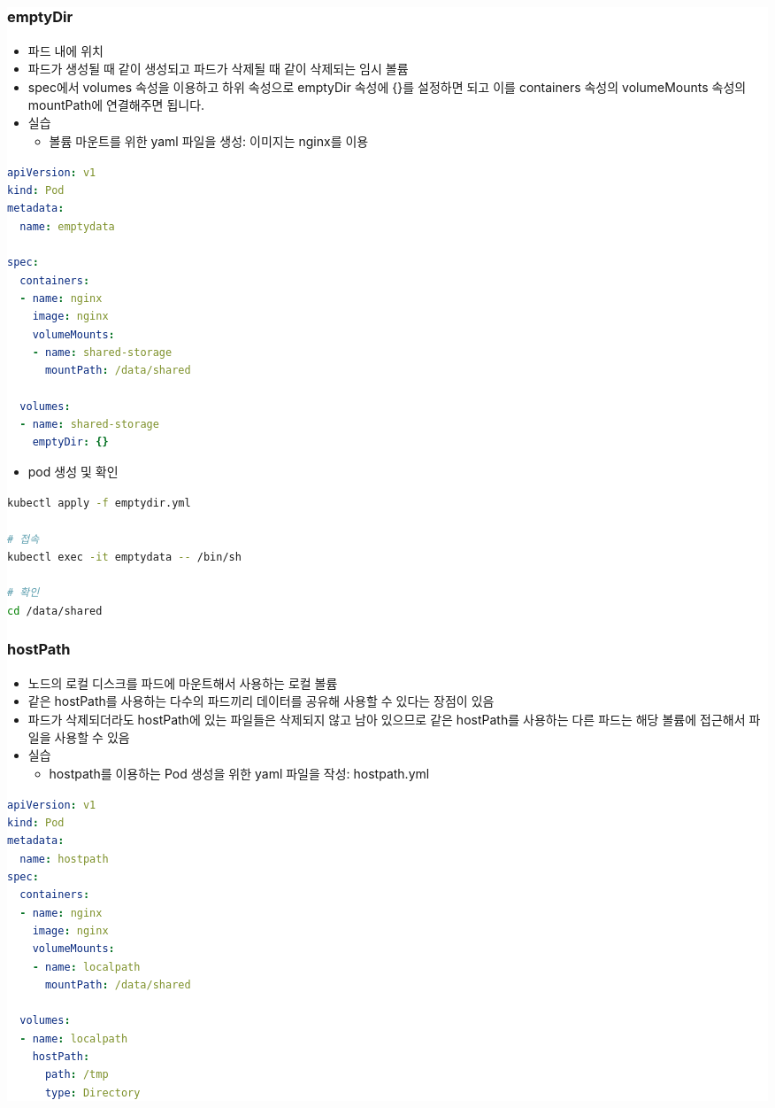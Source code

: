 ### emptyDir
- 파드 내에 위치
- 파드가 생성될 때 같이 생성되고 파드가 삭제될 때 같이 삭제되는 임시 볼륨
- spec에서 volumes 속성을 이용하고 하위 속성으로 emptyDir 속성에 {}를 설정하면 되고 이를 containers 속성의 volumeMounts 속성의 mountPath에 연결해주면 됩니다.
- 실습
  - 볼륨 마운트를 위한 yaml 파일을 생성: 이미지는 nginx를 이용
```yml {filename="emptydir"}
apiVersion: v1
kind: Pod
metadata:
  name: emptydata

spec:
  containers:
  - name: nginx
    image: nginx
    volumeMounts:
    - name: shared-storage
      mountPath: /data/shared
  
  volumes:
  - name: shared-storage
    emptyDir: {}
```
  - pod 생성 및 확인
  ```bash
  kubectl apply -f emptydir.yml

  # 접속
  kubectl exec -it emptydata -- /bin/sh
  
  # 확인
  cd /data/shared
  ```

### hostPath
- 노드의 로컬 디스크를 파드에 마운트해서 사용하는 로컬 볼륨
- 같은 hostPath를 사용하는 다수의 파드끼리 데이터를 공유해 사용할 수 있다는 장점이 있음
- 파드가 삭제되더라도 hostPath에 있는 파일들은 삭제되지 않고 남아 있으므로 같은 hostPath를 사용하는 다른 파드는 해당 볼륨에 접근해서 파일을 사용할 수 있음
- 실습
  - hostpath를 이용하는 Pod 생성을 위한 yaml 파일을 작성: hostpath.yml
```yml {filename="hostpath.yml"}
apiVersion: v1
kind: Pod
metadata:
  name: hostpath
spec:
  containers:
  - name: nginx
    image: nginx
    volumeMounts:
    - name: localpath
      mountPath: /data/shared

  volumes:
  - name: localpath
    hostPath:
      path: /tmp
      type: Directory
```
